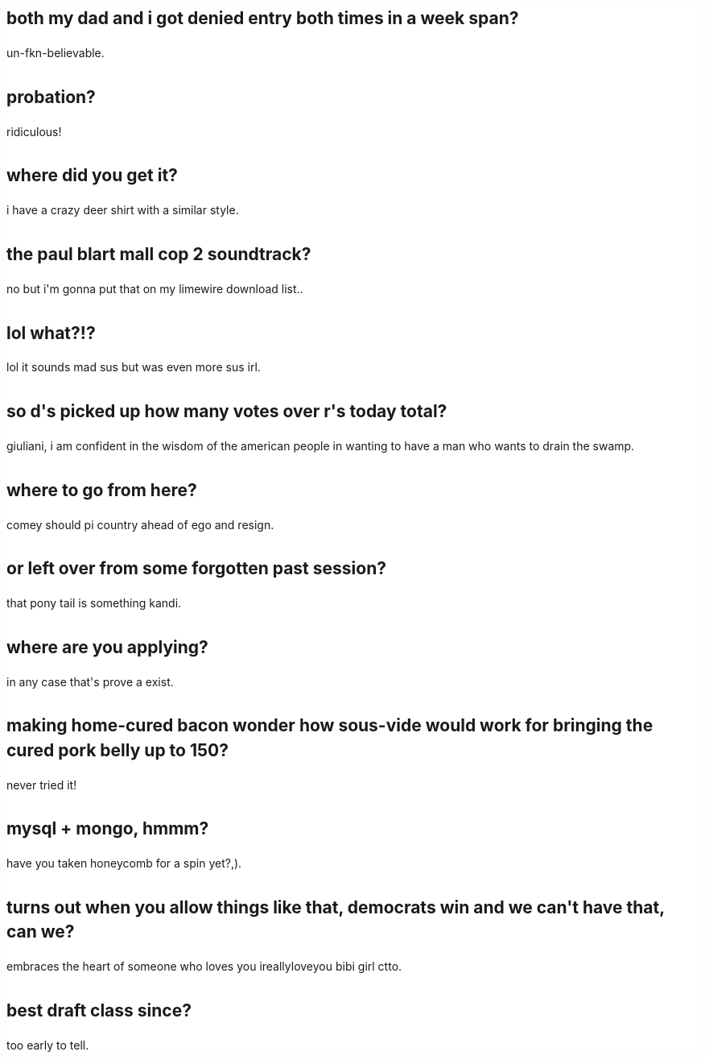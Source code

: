 ## both my dad and i got denied entry both times in a week span?
un-fkn-believable.

## probation?
ridiculous!

## where did you get it?
i have a crazy deer shirt with a similar style.

## the paul blart mall cop 2 soundtrack?
no but i'm gonna put that on my limewire download list..

## lol what?!?
lol it sounds mad sus but was even more sus irl.

## so d's picked up how many votes over r's today total?
giuliani, i am confident in the wisdom of the american people in wanting to have a man who wants to drain the swamp.

## where to go from here?
comey should pi country ahead of ego and resign.

## or left over from some forgotten past session?
that pony tail is something kandi.

## where are you applying?
in any case that's prove a exist.

## making home-cured bacon  wonder how sous-vide would work for bringing the cured pork belly up to 150?
never tried it!

## mysql + mongo, hmmm?
have you taken honeycomb for a spin yet?,).

## turns out when you allow things like that, democrats win and we can't have that, can we?
embraces the heart of someone who loves you ireallyloveyou bibi girl ctto.

## best draft class since?
too early to tell.
